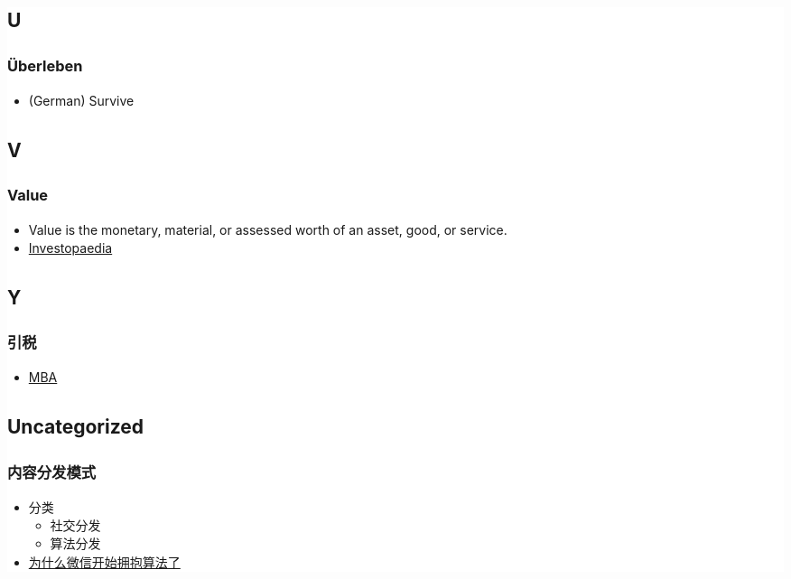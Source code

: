 ## U
### Überleben
- (German) Survive
## V
### Value
- Value is the monetary, material, or assessed worth of an asset, good, or service.
- [Investopaedia](https://www.investopedia.com/terms/v/value.asp#:~:text=Value%20is%20the%20monetary%2C%20material,asset%2C%20good%2C%20or%20service.)

## Y
### 引税
- [MBA](https://wiki.mbalib.com/zh-tw/%E5%BC%95%E7%A8%8E)

## Uncategorized
### 内容分发模式
- 分类
  - 社交分发
  - 算法分发
- [为什么微信开始拥抱算法了](https://www.linkedin.com/feed/update/urn%3Ali%3Aactivity%3A6711521420784078848/)

